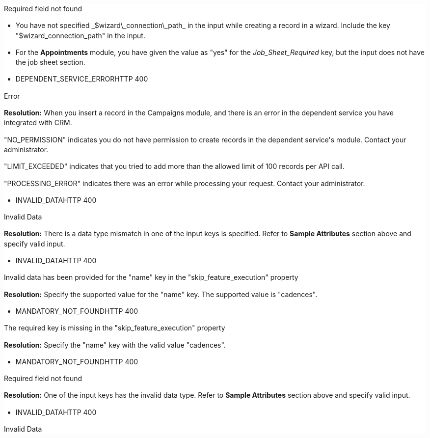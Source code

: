 Required field not found



- You have not specified _$wizard\_connection\_path_ in the input while creating a record in a wizard. Include the key "$wizard\_connection\_path" in the input.
- For the **Appointments** module, you have given the value as "yes" for the _Job\_Sheet\_Required_ key, but the input does not have the job sheet section.

- DEPENDENT\_SERVICE\_ERRORHTTP 400



Error

**Resolution:** When you insert a record in the Campaigns module, and there is an error in the dependent service you have integrated with CRM.

"NO\_PERMISSION" indicates you do not have permission to create records in the dependent service's module. Contact your administrator.

"LIMIT\_EXCEEDED" indicates that you tried to add more than the allowed limit of 100 records per API call.

"PROCESSING\_ERROR" indicates there was an error while processing your request. Contact your administrator.

- INVALID\_DATAHTTP 400



Invalid Data

**Resolution:** There is a data type mismatch in one of the input keys is specified. Refer to **Sample Attributes** section above and specify valid input.

- INVALID\_DATAHTTP 400



Invalid data has been provided for the "name" key in the "skip\_feature\_execution" property

**Resolution:** Specify the supported value for the "name" key. The supported value is "cadences".

- MANDATORY\_NOT\_FOUNDHTTP 400



The required key is missing in the "skip\_feature\_execution" property

**Resolution:** Specify the "name" key with the valid value "cadences".

- MANDATORY\_NOT\_FOUNDHTTP 400



Required field not found

**Resolution:** One of the input keys has the invalid data type. Refer to **Sample Attributes** section above and specify valid input.

- INVALID\_DATAHTTP 400



Invalid Data
